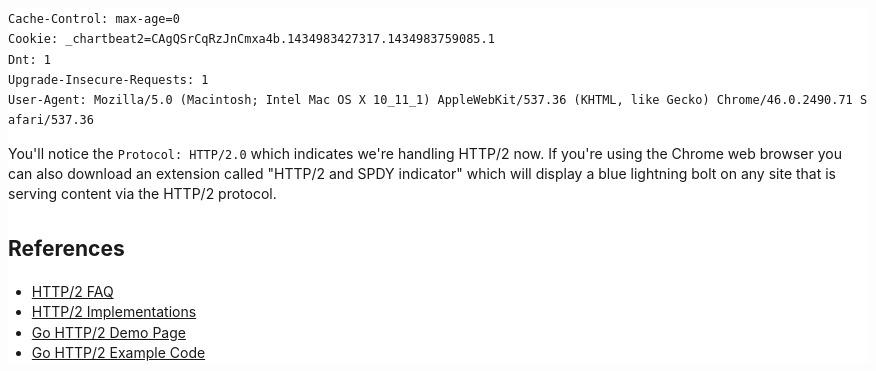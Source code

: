 ```
Cache-Control: max-age=0
Cookie: _chartbeat2=CAgQSrCqRzJnCmxa4b.1434983427317.1434983759085.1
Dnt: 1
Upgrade-Insecure-Requests: 1
User-Agent: Mozilla/5.0 (Macintosh; Intel Mac OS X 10_11_1) AppleWebKit/537.36 (KHTML, like Gecko) Chrome/46.0.2490.71 Safari/537.36
```

You'll notice the `Protocol: HTTP/2.0` which indicates we're handling HTTP/2 now. If you're using the Chrome web browser you can also download an extension called "HTTP/2 and SPDY indicator" which will display a blue lightning bolt on any site that is serving content via the HTTP/2 protocol.

## References

- [HTTP/2 FAQ](https://http2.github.io/faq/)
- [HTTP/2 Implementations](https://github.com/http2/http2-spec/wiki/Implementations)
- [Go HTTP/2 Demo Page](https://http2.golang.org/)
- [Go HTTP/2 Example Code](https://github.com/bradfitz/http2/tree/master/h2demo)
